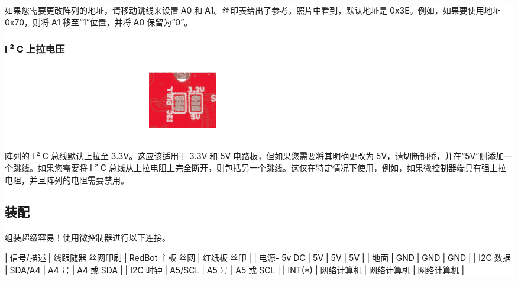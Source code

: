 如果您需要更改阵列的地址，请移动跳线来设置 A0 和 A1。丝印表给出了参考。照片中看到，默认地址是 0x3E。例如，如果要使用地址 0x70，则将 A1 移至“1”位置，并将 A0 保留为“0”。

### I ² C 上拉电压

[![alt text](img/fe006d7bde9915562eb9f5150b1ffd8c.png)](https://cdn.sparkfun.com/assets/learn_tutorials/4/1/0/pullconfig.png)

阵列的 I ² C 总线默认上拉至 3.3V。这应该适用于 3.3V 和 5V 电路板，但如果您需要将其明确更改为 5V，请切断铜桥，并在“5V”侧添加一个跳线。如果您需要将 I ² C 总线从上拉电阻上完全断开，则包括另一个跳线。这仅在特定情况下使用，例如，如果微控制器端具有强上拉电阻，并且阵列的电阻需要禁用。

## 装配

组装超级容易！使用微控制器进行以下连接。

| 信号/描述
 | 线跟随器
丝网印刷
 | RedBot 主板
丝网
 | 红纸板
丝印
 |
| 电源- 5v DC
 | 5V
 | 5V | 5V
 |
| 地面 | GND | GND | GND |
| I2C 数据
 | SDA/A4 | A4 号 | A4 或 SDA
 |
| I2C 时钟
 | A5/SCL
 | A5 号 | A5 或 SCL
 |
| INT(*) | 网络计算机 | 网络计算机 | 网络计算机 |
